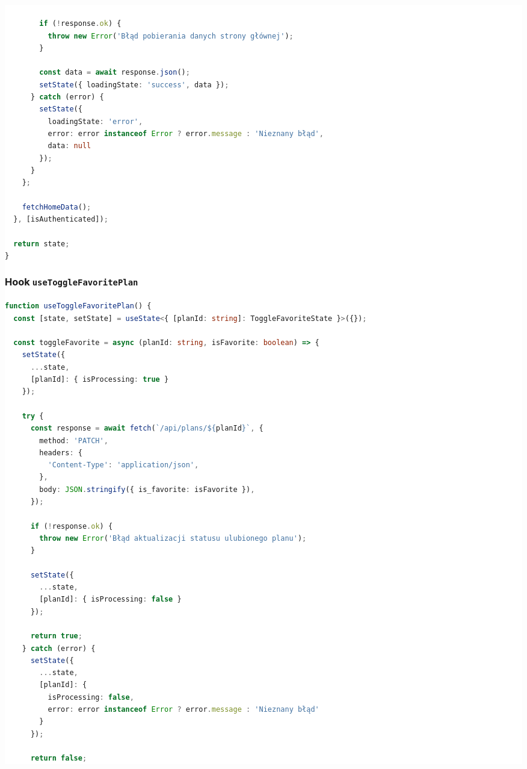 ```typescript
        
        if (!response.ok) {
          throw new Error('Błąd pobierania danych strony głównej');
        }
        
        const data = await response.json();
        setState({ loadingState: 'success', data });
      } catch (error) {
        setState({ 
          loadingState: 'error', 
          error: error instanceof Error ? error.message : 'Nieznany błąd',
          data: null 
        });
      }
    };
    
    fetchHomeData();
  }, [isAuthenticated]);
  
  return state;
}
```

### Hook `useToggleFavoritePlan`
```typescript
function useToggleFavoritePlan() {
  const [state, setState] = useState<{ [planId: string]: ToggleFavoriteState }>({});
  
  const toggleFavorite = async (planId: string, isFavorite: boolean) => {
    setState({ 
      ...state, 
      [planId]: { isProcessing: true } 
    });
    
    try {
      const response = await fetch(`/api/plans/${planId}`, {
        method: 'PATCH',
        headers: {
          'Content-Type': 'application/json',
        },
        body: JSON.stringify({ is_favorite: isFavorite }),
      });
      
      if (!response.ok) {
        throw new Error('Błąd aktualizacji statusu ulubionego planu');
      }
      
      setState({ 
        ...state, 
        [planId]: { isProcessing: false } 
      });
      
      return true;
    } catch (error) {
      setState({ 
        ...state, 
        [planId]: { 
          isProcessing: false, 
          error: error instanceof Error ? error.message : 'Nieznany błąd' 
        } 
      });
      
      return false;
```